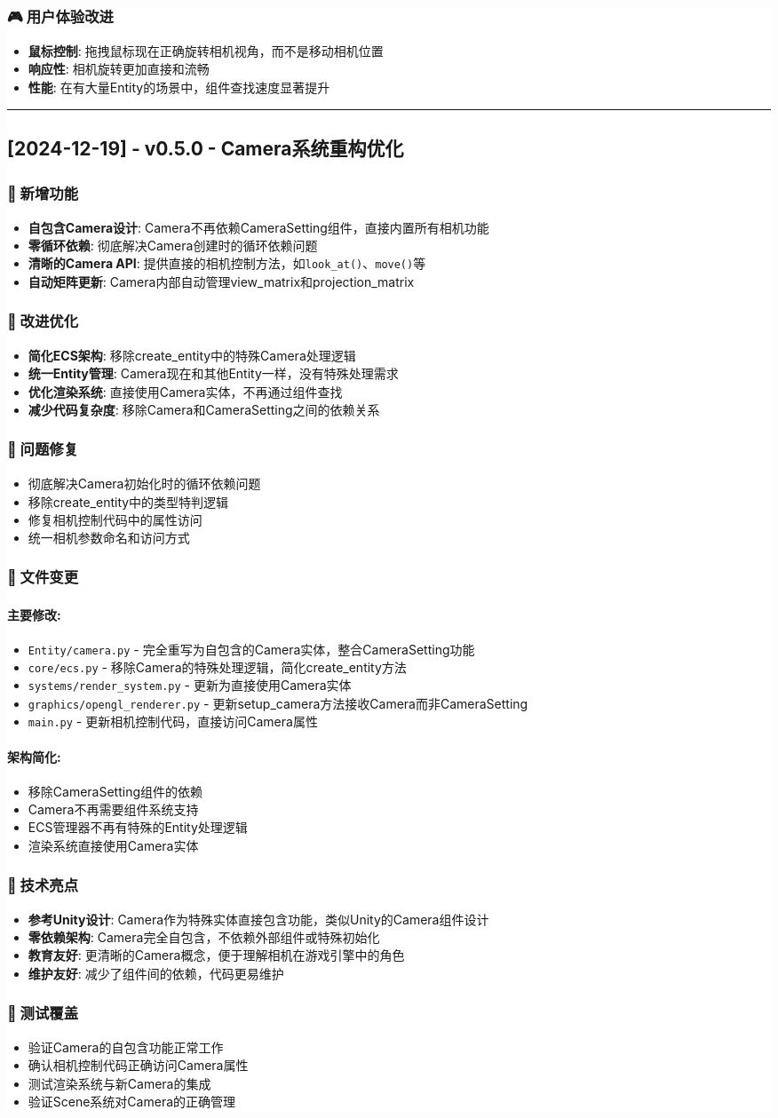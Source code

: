 ### 🎮 用户体验改进
- **鼠标控制**: 拖拽鼠标现在正确旋转相机视角，而不是移动相机位置
- **响应性**: 相机旋转更加直接和流畅
- **性能**: 在有大量Entity的场景中，组件查找速度显著提升

---

## [2024-12-19] - v0.5.0 - Camera系统重构优化

### 🚀 新增功能
- **自包含Camera设计**: Camera不再依赖CameraSetting组件，直接内置所有相机功能
- **零循环依赖**: 彻底解决Camera创建时的循环依赖问题
- **清晰的Camera API**: 提供直接的相机控制方法，如`look_at()`、`move()`等
- **自动矩阵更新**: Camera内部自动管理view_matrix和projection_matrix

### 🔧 改进优化
- **简化ECS架构**: 移除create_entity中的特殊Camera处理逻辑
- **统一Entity管理**: Camera现在和其他Entity一样，没有特殊处理需求
- **优化渲染系统**: 直接使用Camera实体，不再通过组件查找
- **减少代码复杂度**: 移除Camera和CameraSetting之间的依赖关系

### 🐛 问题修复
- 彻底解决Camera初始化时的循环依赖问题
- 移除create_entity中的类型特判逻辑
- 修复相机控制代码中的属性访问
- 统一相机参数命名和访问方式

### 📁 文件变更

#### 主要修改:
- `Entity/camera.py` - 完全重写为自包含的Camera实体，整合CameraSetting功能
- `core/ecs.py` - 移除Camera的特殊处理逻辑，简化create_entity方法
- `systems/render_system.py` - 更新为直接使用Camera实体
- `graphics/opengl_renderer.py` - 更新setup_camera方法接收Camera而非CameraSetting
- `main.py` - 更新相机控制代码，直接访问Camera属性

#### 架构简化:
- 移除CameraSetting组件的依赖
- Camera不再需要组件系统支持
- ECS管理器不再有特殊的Entity处理逻辑
- 渲染系统直接使用Camera实体

### 🎯 技术亮点
- **参考Unity设计**: Camera作为特殊实体直接包含功能，类似Unity的Camera组件设计
- **零依赖架构**: Camera完全自包含，不依赖外部组件或特殊初始化
- **教育友好**: 更清晰的Camera概念，便于理解相机在游戏引擎中的角色
- **维护友好**: 减少了组件间的依赖，代码更易维护

### 🧪 测试覆盖
- 验证Camera的自包含功能正常工作
- 确认相机控制代码正确访问Camera属性
- 测试渲染系统与新Camera的集成
- 验证Scene系统对Camera的正确管理
